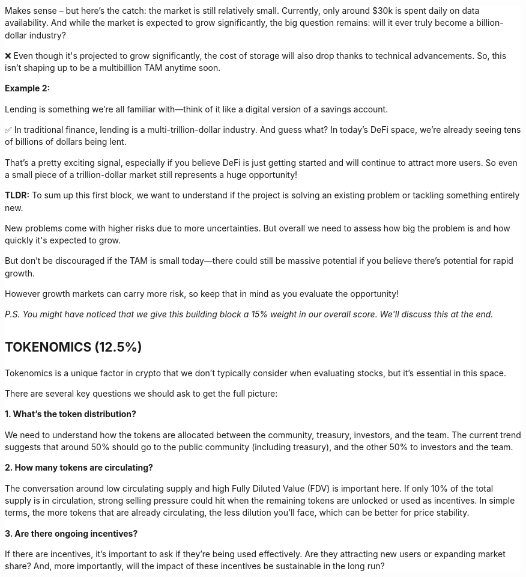 Makes sense – but here’s the catch: the market is still relatively small. Currently, only around $30k is spent daily on data availability. And while the market is expected to grow significantly, the big question remains: will it ever truly become a billion-dollar industry?

❌ Even though it's projected to grow significantly, the cost of storage will also drop thanks to technical advancements. So, this isn’t shaping up to be a multibillion TAM anytime soon.

**Example 2:**

Lending is something we’re all familiar with—think of it like a digital version of a savings account. 

✅ In traditional finance, lending is a multi-trillion-dollar industry. And guess what? In today’s DeFi space, we’re already seeing tens of billions of dollars being lent. 

That’s a pretty exciting signal, especially if you believe DeFi is just getting started and will continue to attract more users. So even a small piece of a trillion-dollar market still represents a huge opportunity! 

**TLDR:** To sum up this first block, we want to understand if the project is solving an existing problem or tackling something entirely new. 

New problems come with higher risks due to more uncertainties. But overall we need to assess how big the problem is and how quickly it's expected to grow.

But don’t be discouraged if the TAM is small today—there could still be massive potential if you believe there’s potential for rapid growth. 

However growth markets can carry more risk, so keep that in mind as you evaluate the opportunity!

_P.S. You might have noticed that we give this building block a 15% weight in our overall score. We'll discuss this at the end._

## **TOKENOMICS (12.5%)**

Tokenomics is a unique factor in crypto that we don’t typically consider when evaluating stocks, but it’s essential in this space. 

There are several key questions we should ask to get the full picture:

**1. What’s the token distribution?** 

We need to understand how the tokens are allocated between the community, treasury, investors, and the team. The current trend suggests that around 50% should go to the public community (including treasury), and the other 50% to investors and the team.

**2. How many tokens are circulating?**  

The conversation around low circulating supply and high Fully Diluted Value (FDV) is important here. If only 10% of the total supply is in circulation, strong selling pressure could hit when the remaining tokens are unlocked or used as incentives. In simple terms, the more tokens that are already circulating, the less dilution you’ll face, which can be better for price stability.

**3. Are there ongoing incentives?**  

If there are incentives, it’s important to ask if they’re being used effectively. Are they attracting new users or expanding market share? And, more importantly, will the impact of these incentives be sustainable in the long run?
